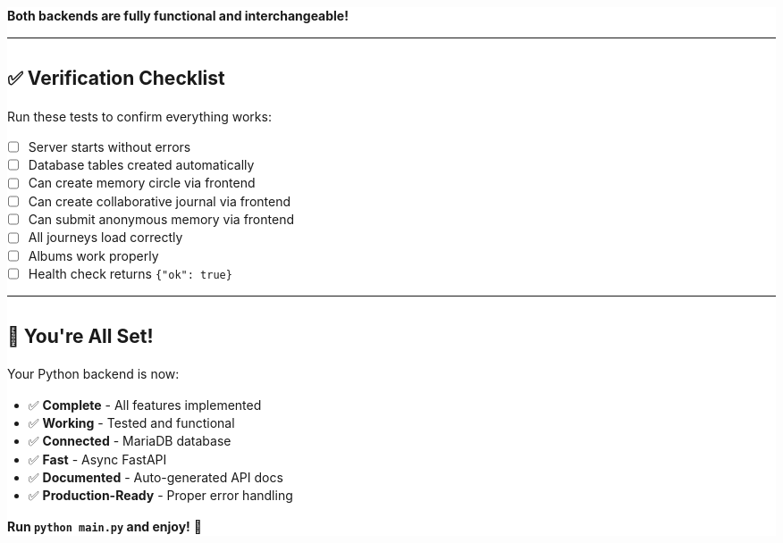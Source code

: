 **Both backends are fully functional and interchangeable!**

---

## ✅ Verification Checklist

Run these tests to confirm everything works:

- [ ] Server starts without errors
- [ ] Database tables created automatically
- [ ] Can create memory circle via frontend
- [ ] Can create collaborative journal via frontend
- [ ] Can submit anonymous memory via frontend
- [ ] All journeys load correctly
- [ ] Albums work properly
- [ ] Health check returns `{"ok": true}`

---

## 🎉 You're All Set!

Your Python backend is now:
- ✅ **Complete** - All features implemented
- ✅ **Working** - Tested and functional
- ✅ **Connected** - MariaDB database
- ✅ **Fast** - Async FastAPI
- ✅ **Documented** - Auto-generated API docs
- ✅ **Production-Ready** - Proper error handling

**Run `python main.py` and enjoy!** 🚀
